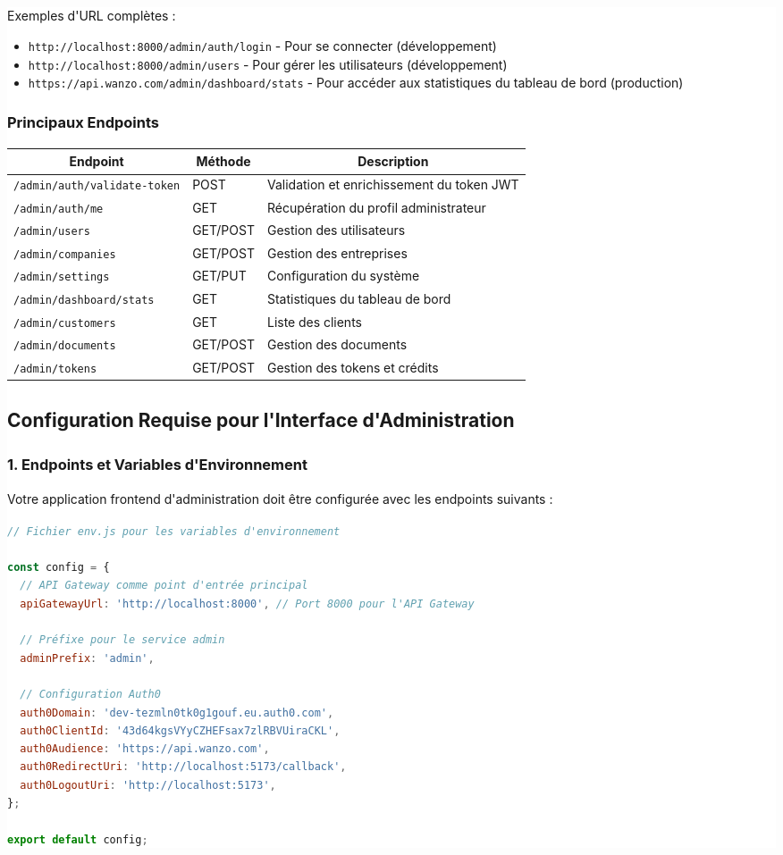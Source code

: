 Exemples d'URL complètes :
- `http://localhost:8000/admin/auth/login` - Pour se connecter (développement)
- `http://localhost:8000/admin/users` - Pour gérer les utilisateurs (développement)
- `https://api.wanzo.com/admin/dashboard/stats` - Pour accéder aux statistiques du tableau de bord (production)

### Principaux Endpoints

| Endpoint | Méthode | Description |
|----------|---------|-------------|
| `/admin/auth/validate-token` | POST | Validation et enrichissement du token JWT |
| `/admin/auth/me` | GET | Récupération du profil administrateur |
| `/admin/users` | GET/POST | Gestion des utilisateurs |
| `/admin/companies` | GET/POST | Gestion des entreprises |
| `/admin/settings` | GET/PUT | Configuration du système |
| `/admin/dashboard/stats` | GET | Statistiques du tableau de bord |
| `/admin/customers` | GET | Liste des clients |
| `/admin/documents` | GET/POST | Gestion des documents |
| `/admin/tokens` | GET/POST | Gestion des tokens et crédits |

## Configuration Requise pour l'Interface d'Administration

### 1. Endpoints et Variables d'Environnement

Votre application frontend d'administration doit être configurée avec les endpoints suivants :

```javascript
// Fichier env.js pour les variables d'environnement

const config = {
  // API Gateway comme point d'entrée principal
  apiGatewayUrl: 'http://localhost:8000', // Port 8000 pour l'API Gateway
  
  // Préfixe pour le service admin
  adminPrefix: 'admin',
  
  // Configuration Auth0
  auth0Domain: 'dev-tezmln0tk0g1gouf.eu.auth0.com',
  auth0ClientId: '43d64kgsVYyCZHEFsax7zlRBVUiraCKL',
  auth0Audience: 'https://api.wanzo.com',
  auth0RedirectUri: 'http://localhost:5173/callback',
  auth0LogoutUri: 'http://localhost:5173',
};

export default config;
```

